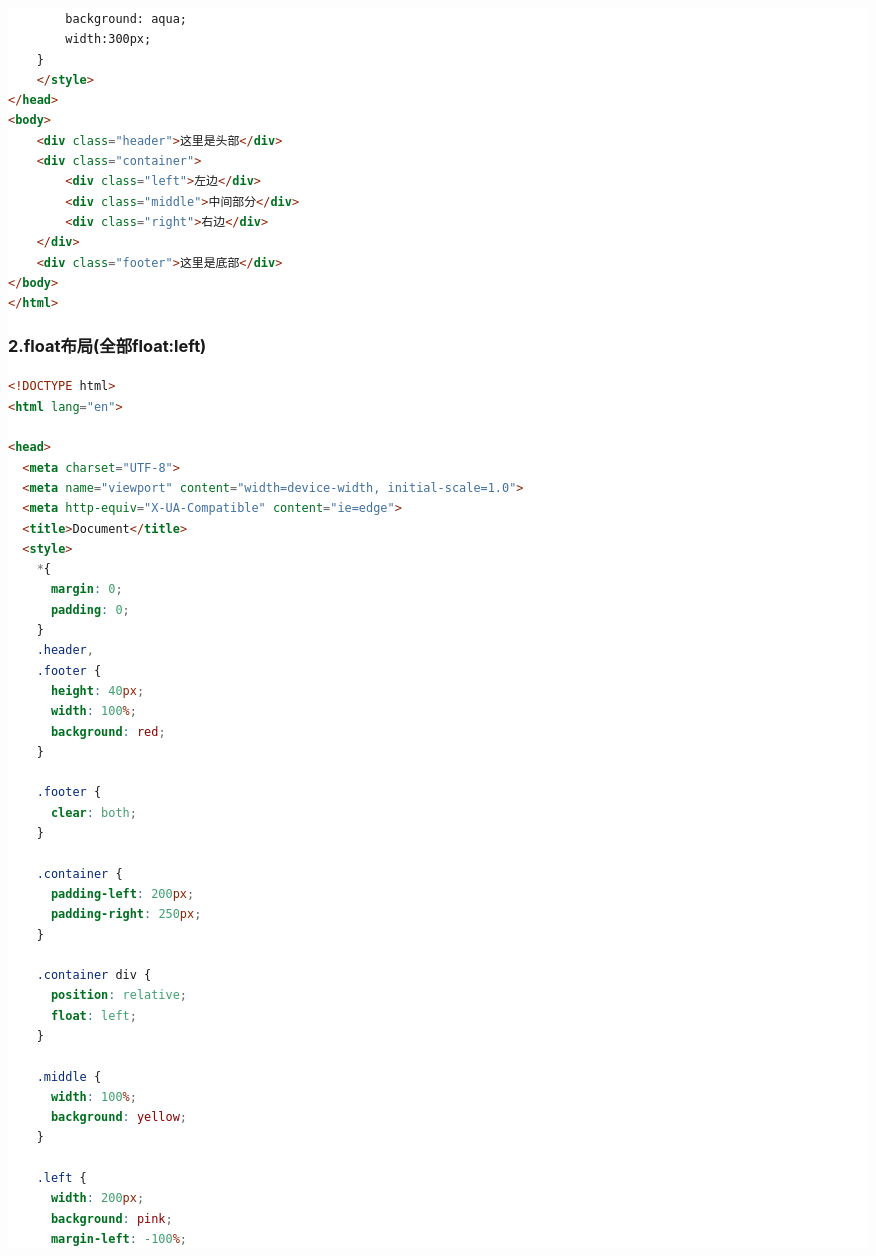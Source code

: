 ```html
        background: aqua;
        width:300px;
    }
	</style>
</head>
<body>
    <div class="header">这里是头部</div>
    <div class="container">
        <div class="left">左边</div>
        <div class="middle">中间部分</div>
        <div class="right">右边</div>
    </div>
    <div class="footer">这里是底部</div>
</body>
</html>
```

### 2.float布局(全部float:left)

```html
<!DOCTYPE html>
<html lang="en">

<head>
  <meta charset="UTF-8">
  <meta name="viewport" content="width=device-width, initial-scale=1.0">
  <meta http-equiv="X-UA-Compatible" content="ie=edge">
  <title>Document</title>
  <style>
    *{
      margin: 0;
      padding: 0;
    }
    .header,
    .footer {
      height: 40px;
      width: 100%;
      background: red;
    }

    .footer {
      clear: both;
    }

    .container {
      padding-left: 200px;
      padding-right: 250px;
    }

    .container div {
      position: relative;
      float: left;
    }

    .middle {
      width: 100%;
      background: yellow;
    }

    .left {
      width: 200px;
      background: pink;
      margin-left: -100%;
```